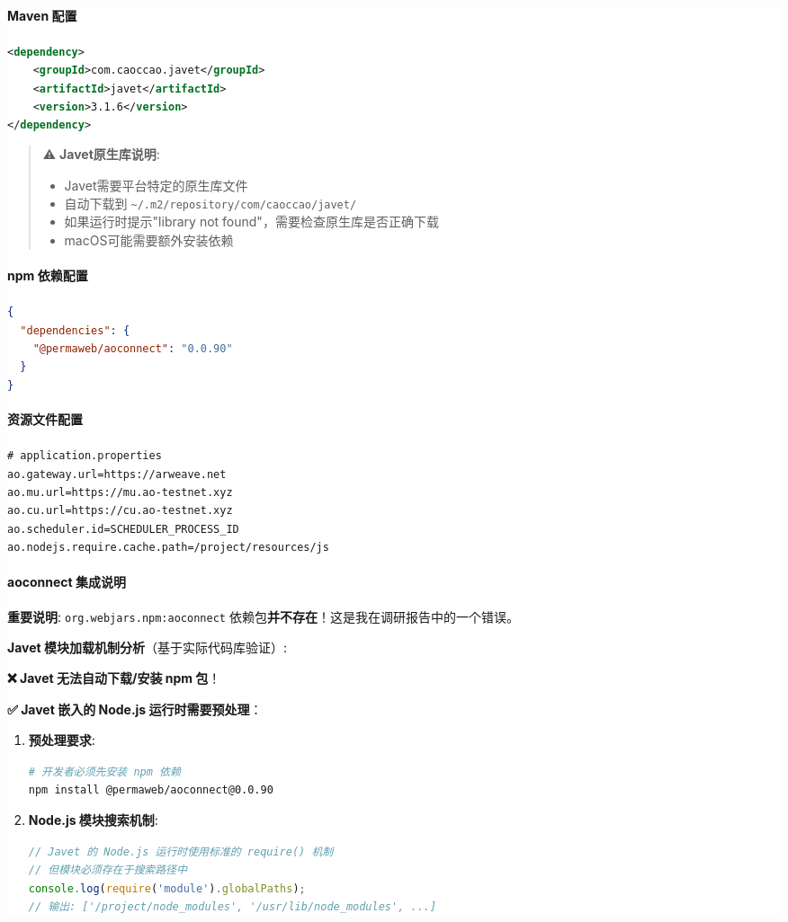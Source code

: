 #### Maven 配置
```xml
<dependency>
    <groupId>com.caoccao.javet</groupId>
    <artifactId>javet</artifactId>
    <version>3.1.6</version>
</dependency>
```

> ⚠️ **Javet原生库说明**:
> - Javet需要平台特定的原生库文件
> - 自动下载到 `~/.m2/repository/com/caoccao/javet/`
> - 如果运行时提示"library not found"，需要检查原生库是否正确下载
> - macOS可能需要额外安装依赖

#### npm 依赖配置
```json
{
  "dependencies": {
    "@permaweb/aoconnect": "0.0.90"
  }
}
```

#### 资源文件配置
```properties
# application.properties
ao.gateway.url=https://arweave.net
ao.mu.url=https://mu.ao-testnet.xyz
ao.cu.url=https://cu.ao-testnet.xyz
ao.scheduler.id=SCHEDULER_PROCESS_ID
ao.nodejs.require.cache.path=/project/resources/js
```

#### aoconnect 集成说明

**重要说明**: `org.webjars.npm:aoconnect` 依赖包**并不存在**！这是我在调研报告中的一个错误。

**Javet 模块加载机制分析**（基于实际代码库验证）:

**❌ Javet 无法自动下载/安装 npm 包**！

**✅ Javet 嵌入的 Node.js 运行时需要预处理**：

1. **预处理要求**:
   ```bash
   # 开发者必须先安装 npm 依赖
   npm install @permaweb/aoconnect@0.0.90
   ```

2. **Node.js 模块搜索机制**:
   ```javascript
   // Javet 的 Node.js 运行时使用标准的 require() 机制
   // 但模块必须存在于搜索路径中
   console.log(require('module').globalPaths);
   // 输出: ['/project/node_modules', '/usr/lib/node_modules', ...]
   ```
